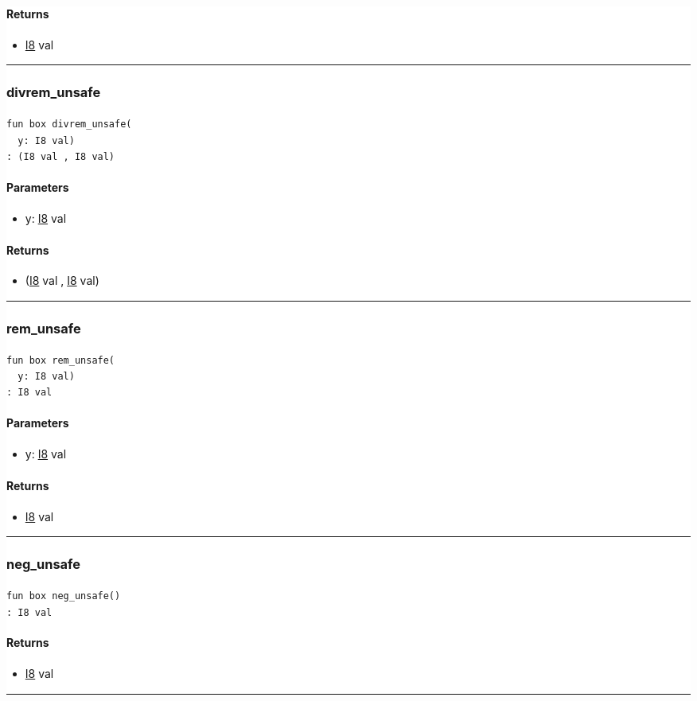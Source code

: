 #### Returns

* [I8](builtin-I8.md) val

---

### divrem_unsafe



```pony
fun box divrem_unsafe(
  y: I8 val)
: (I8 val , I8 val)
```
#### Parameters

*   y: [I8](builtin-I8.md) val

#### Returns

* ([I8](builtin-I8.md) val , [I8](builtin-I8.md) val)

---

### rem_unsafe



```pony
fun box rem_unsafe(
  y: I8 val)
: I8 val
```
#### Parameters

*   y: [I8](builtin-I8.md) val

#### Returns

* [I8](builtin-I8.md) val

---

### neg_unsafe



```pony
fun box neg_unsafe()
: I8 val
```

#### Returns

* [I8](builtin-I8.md) val

---
